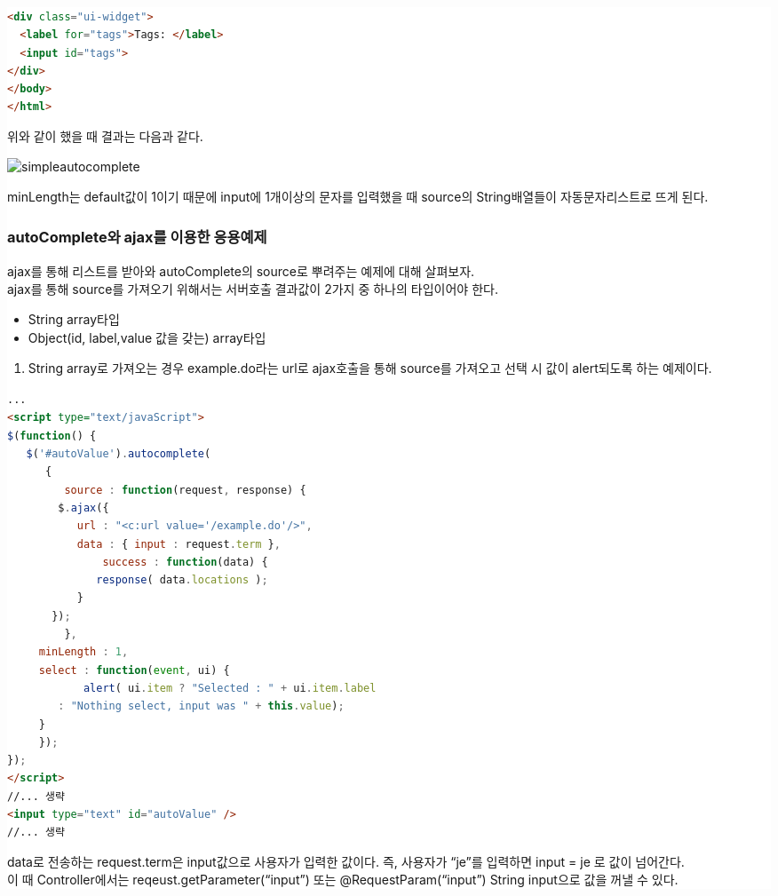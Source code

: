 ```html
<div class="ui-widget">
  <label for="tags">Tags: </label>
  <input id="tags">
</div>
</body>
</html>
```

위와 같이 했을 때 결과는 다음과 같다.

![simpleautocomplete](../images/jquery-ajax-simpleautocomplete.png)

minLength는 default값이 1이기 때문에 input에 1개이상의 문자를 입력했을 때 source의 String배열들이 자동문자리스트로 뜨게 된다.

### autoComplete와 ajax를 이용한 응용예제
ajax를 통해 리스트를 받아와 autoComplete의 source로 뿌려주는 예제에 대해 살펴보자.</br>
ajax를 통해 source를 가져오기 위해서는 서버호출 결과값이 2가지 중 하나의 타입이어야 한다.
- String array타입
- Object(id, label,value 값을 갖는) array타입
1. String array로 가져오는 경우
   example.do라는 url로 ajax호출을 통해 source를 가져오고 선택 시 값이 alert되도록 하는 예제이다.


```html
...
<script type="text/javaScript">
$(function() {
   $('#autoValue').autocomplete(
      {
         source : function(request, response) {
	    $.ajax({
	       url : "<c:url value='/example.do'/>",
	       data : { input : request.term },
               success : function(data) {
	          response( data.locations );
	       }
	   });
         },
	 minLength : 1,
	 select : function(event, ui) {
            alert( ui.item ? "Selected : " + ui.item.label
		: "Nothing select, input was " + this.value);
	 }
     });
});
</script>
//... 생략
<input type="text" id="autoValue" />
//... 생략
```

data로 전송하는 request.term은 input값으로 사용자가 입력한 값이다. 즉, 사용자가 “je”를 입력하면 input = je 로 값이 넘어간다.</br>
이 때 Controller에서는 reqeust.getParameter(“input”) 또는 @RequestParam(“input”) String input으로 값을 꺼낼 수 있다.</br>
